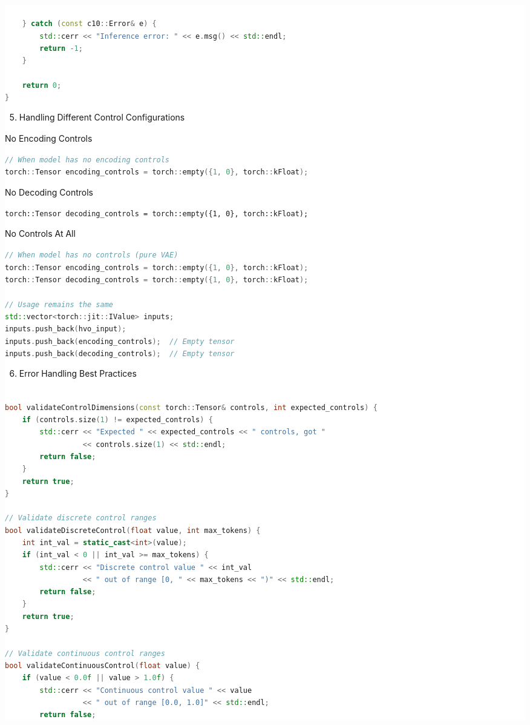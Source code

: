 ```cpp
        
    } catch (const c10::Error& e) {
        std::cerr << "Inference error: " << e.msg() << std::endl;
        return -1;
    }

    return 0;
}
```

5. Handling Different Control Configurations

No Encoding Controls

```cpp
// When model has no encoding controls
torch::Tensor encoding_controls = torch::empty({1, 0}, torch::kFloat);
```

No Decoding Controls

```cpp// When model has no decoding controls
torch::Tensor decoding_controls = torch::empty({1, 0}, torch::kFloat);
```

No Controls At All
```cpp
// When model has no controls (pure VAE)
torch::Tensor encoding_controls = torch::empty({1, 0}, torch::kFloat);
torch::Tensor decoding_controls = torch::empty({1, 0}, torch::kFloat);

// Usage remains the same
std::vector<torch::jit::IValue> inputs;
inputs.push_back(hvo_input);
inputs.push_back(encoding_controls);  // Empty tensor
inputs.push_back(decoding_controls);  // Empty tensor
```

6. Error Handling Best Practices

```cpp

bool validateControlDimensions(const torch::Tensor& controls, int expected_controls) {
    if (controls.size(1) != expected_controls) {
        std::cerr << "Expected " << expected_controls << " controls, got " 
                  << controls.size(1) << std::endl;
        return false;
    }
    return true;
}

// Validate discrete control ranges
bool validateDiscreteControl(float value, int max_tokens) {
    int int_val = static_cast<int>(value);
    if (int_val < 0 || int_val >= max_tokens) {
        std::cerr << "Discrete control value " << int_val 
                  << " out of range [0, " << max_tokens << ")" << std::endl;
        return false;
    }
    return true;
}

// Validate continuous control ranges  
bool validateContinuousControl(float value) {
    if (value < 0.0f || value > 1.0f) {
        std::cerr << "Continuous control value " << value 
                  << " out of range [0.0, 1.0]" << std::endl;
        return false;
```